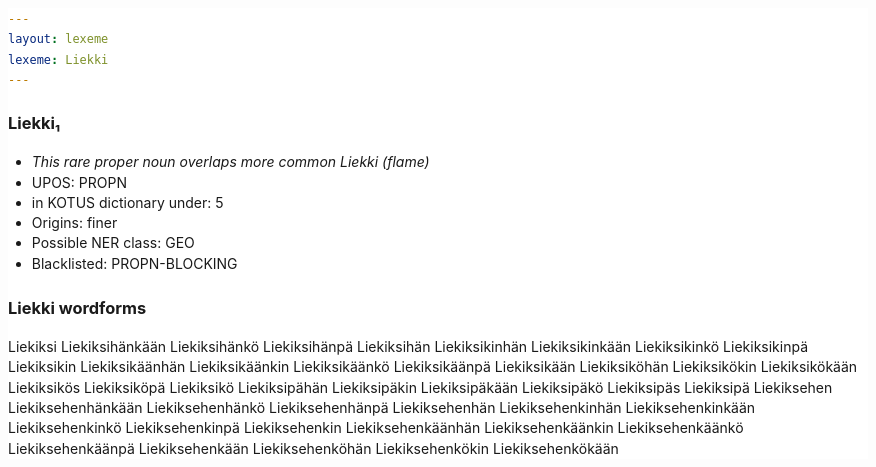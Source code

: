 ```yaml
---
layout: lexeme
lexeme: Liekki
---
```


###  Liekki₁

* _This rare proper noun overlaps more common *Liekki* (flame)_
* UPOS:  PROPN
* in KOTUS dictionary under:  5
* Origins: finer 
* Possible NER class:  GEO
* Blacklisted:  PROPN-BLOCKING


### Liekki wordforms

Liekiksi
Liekiksihänkään
Liekiksihänkö
Liekiksihänpä
Liekiksihän
Liekiksikinhän
Liekiksikinkään
Liekiksikinkö
Liekiksikinpä
Liekiksikin
Liekiksikäänhän
Liekiksikäänkin
Liekiksikäänkö
Liekiksikäänpä
Liekiksikään
Liekiksiköhän
Liekiksikökin
Liekiksikökään
Liekiksikös
Liekiksiköpä
Liekiksikö
Liekiksipähän
Liekiksipäkin
Liekiksipäkään
Liekiksipäkö
Liekiksipäs
Liekiksipä
Liekiksehen
Liekiksehenhänkään
Liekiksehenhänkö
Liekiksehenhänpä
Liekiksehenhän
Liekiksehenkinhän
Liekiksehenkinkään
Liekiksehenkinkö
Liekiksehenkinpä
Liekiksehenkin
Liekiksehenkäänhän
Liekiksehenkäänkin
Liekiksehenkäänkö
Liekiksehenkäänpä
Liekiksehenkään
Liekiksehenköhän
Liekiksehenkökin
Liekiksehenkökään